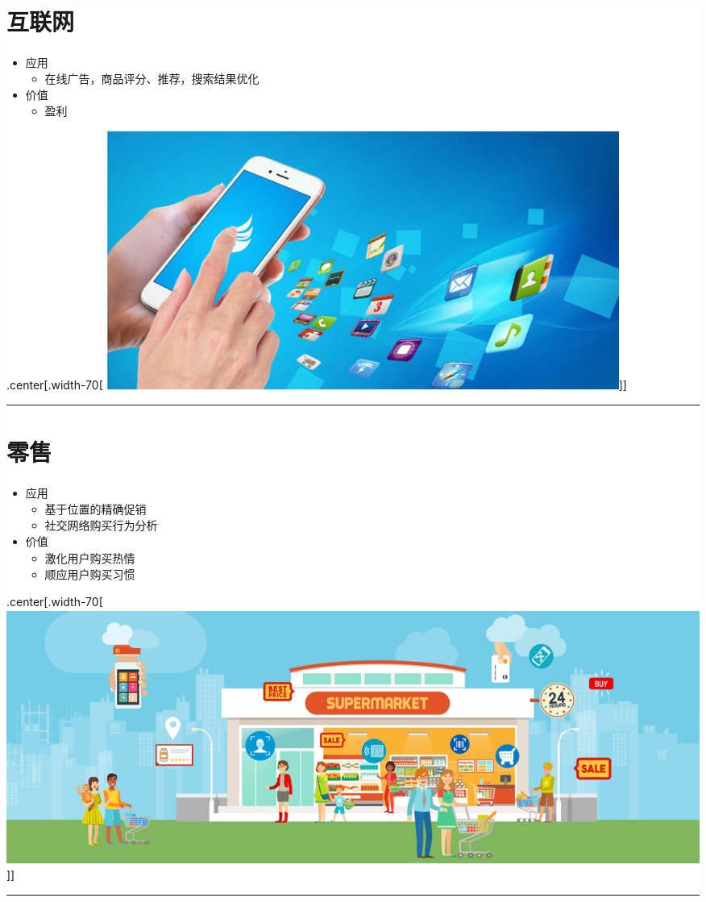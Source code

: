 # 互联网

- 应用
  - 在线广告，商品评分、推荐，搜索结果优化
- 价值
  - 盈利

.center[.width-70[![](./figures/internet.jpg)]]

---
# 零售

- 应用
  - 基于位置的精确促销
  - 社交网络购买行为分析
- 价值
  - 激化用户购买热情
  - 顺应用户购买习惯

.center[.width-70[![](./figures/sale.jpg)]]

---